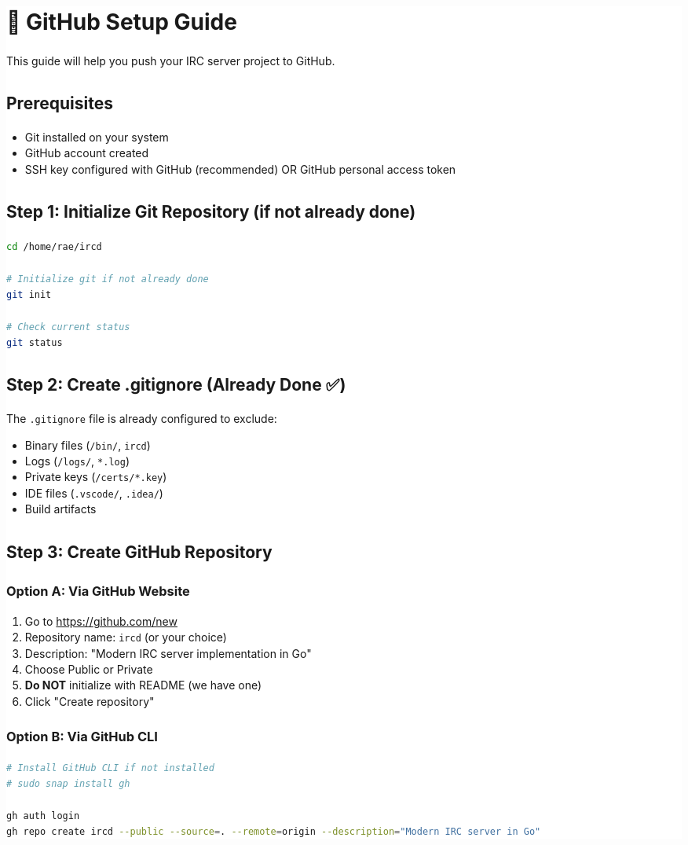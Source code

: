 # 🚀 GitHub Setup Guide

This guide will help you push your IRC server project to GitHub.

## Prerequisites

- Git installed on your system
- GitHub account created
- SSH key configured with GitHub (recommended) OR GitHub personal access token

## Step 1: Initialize Git Repository (if not already done)

```bash
cd /home/rae/ircd

# Initialize git if not already done
git init

# Check current status
git status
```

## Step 2: Create .gitignore (Already Done ✅)

The `.gitignore` file is already configured to exclude:
- Binary files (`/bin/`, `ircd`)
- Logs (`/logs/`, `*.log`)
- Private keys (`/certs/*.key`)
- IDE files (`.vscode/`, `.idea/`)
- Build artifacts

## Step 3: Create GitHub Repository

### Option A: Via GitHub Website
1. Go to https://github.com/new
2. Repository name: `ircd` (or your choice)
3. Description: "Modern IRC server implementation in Go"
4. Choose Public or Private
5. **Do NOT** initialize with README (we have one)
6. Click "Create repository"

### Option B: Via GitHub CLI
```bash
# Install GitHub CLI if not installed
# sudo snap install gh

gh auth login
gh repo create ircd --public --source=. --remote=origin --description="Modern IRC server in Go"
```
